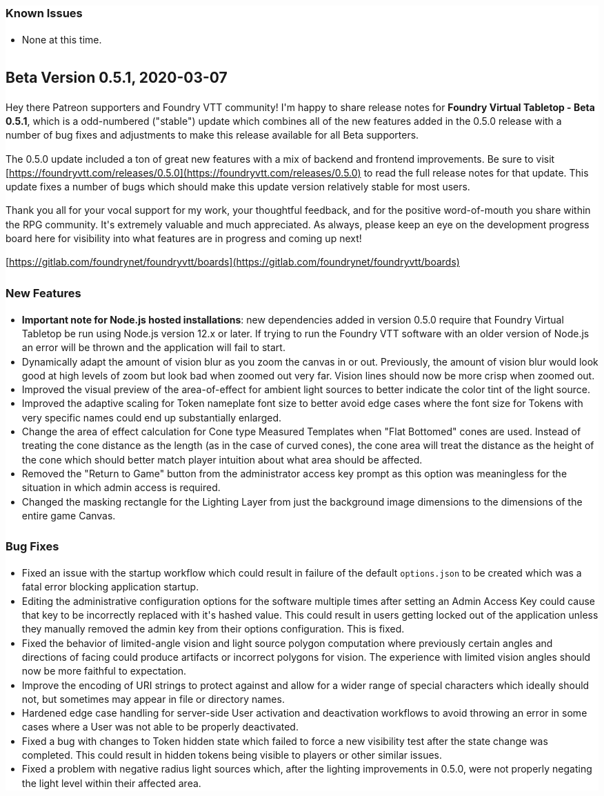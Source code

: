 ### Known Issues

- None at this time.

## Beta Version 0.5.1, 2020-03-07

Hey there Patreon supporters and Foundry VTT community! I'm happy to share release notes for **Foundry Virtual Tabletop - Beta 0.5.1**, which is a odd-numbered ("stable") update which combines all of the new features added in the 0.5.0 release with a number of bug fixes and adjustments to make this release available for all Beta supporters.

The 0.5.0 update included a ton of great new features with a mix of backend and frontend improvements. Be sure to visit [https://foundryvtt.com/releases/0.5.0](https://foundryvtt.com/releases/0.5.0) to read the full release notes for that update. This update fixes a number of bugs which should make this update version relatively stable for most users.

Thank you all for your vocal support for my work, your thoughtful feedback, and for the positive word-of-mouth you share within the RPG community. It's extremely valuable and much appreciated. As always, please keep an eye on the development progress board here for visibility into what features are in progress and coming up next!

[https://gitlab.com/foundrynet/foundryvtt/boards](https://gitlab.com/foundrynet/foundryvtt/boards)

### New Features

- **Important note for Node.js hosted installations**: new dependencies added in version 0.5.0 require that Foundry Virtual Tabletop be run using Node.js version 12.x or later. If trying to run the Foundry VTT software with an older version of Node.js an error will be thrown and the application will fail to start.
- Dynamically adapt the amount of vision blur as you zoom the canvas in or out. Previously, the amount of vision blur would look good at high levels of zoom but look bad when zoomed out very far. Vision lines should now be more crisp when zoomed out.
- Improved the visual preview of the area-of-effect for ambient light sources to better indicate the color tint of the light source.
- Improved the adaptive scaling for Token nameplate font size to better avoid edge cases where the font size for Tokens with very specific names could end up substantially enlarged.
- Change the area of effect calculation for Cone type Measured Templates when "Flat Bottomed" cones are used. Instead of treating the cone distance as the length (as in the case of curved cones), the cone area will treat the distance as the height of the cone which should better match player intuition about what area should be affected.
- Removed the "Return to Game" button from the administrator access key prompt as this option was meaningless for the situation in which admin access is required.
- Changed the masking rectangle for the Lighting Layer from just the background image dimensions to the dimensions of the entire game Canvas.

### Bug Fixes

- Fixed an issue with the startup workflow which could result in failure of the default `options.json` to be created which was a fatal error blocking application startup.
- Editing the administrative configuration options for the software multiple times after setting an Admin Access Key could cause that key to be incorrectly replaced with it's hashed value. This could result in users getting locked out of the application unless they manually removed the admin key from their options configuration. This is fixed.
- Fixed the behavior of limited-angle vision and light source polygon computation where previously certain angles and directions of facing could produce artifacts or incorrect polygons for vision. The experience with limited vision angles should now be more faithful to expectation.
- Improve the encoding of URI strings to protect against and allow for a wider range of special characters which ideally should not, but sometimes may appear in file or directory names.
- Hardened edge case handling for server-side User activation and deactivation workflows to avoid throwing an error in some cases where a User was not able to be properly deactivated.
- Fixed a bug with changes to Token hidden state which failed to force a new visibility test after the state change was completed. This could result in hidden tokens being visible to players or other similar issues.
- Fixed a problem with negative radius light sources which, after the lighting improvements in 0.5.0, were not properly negating the light level within their affected area.